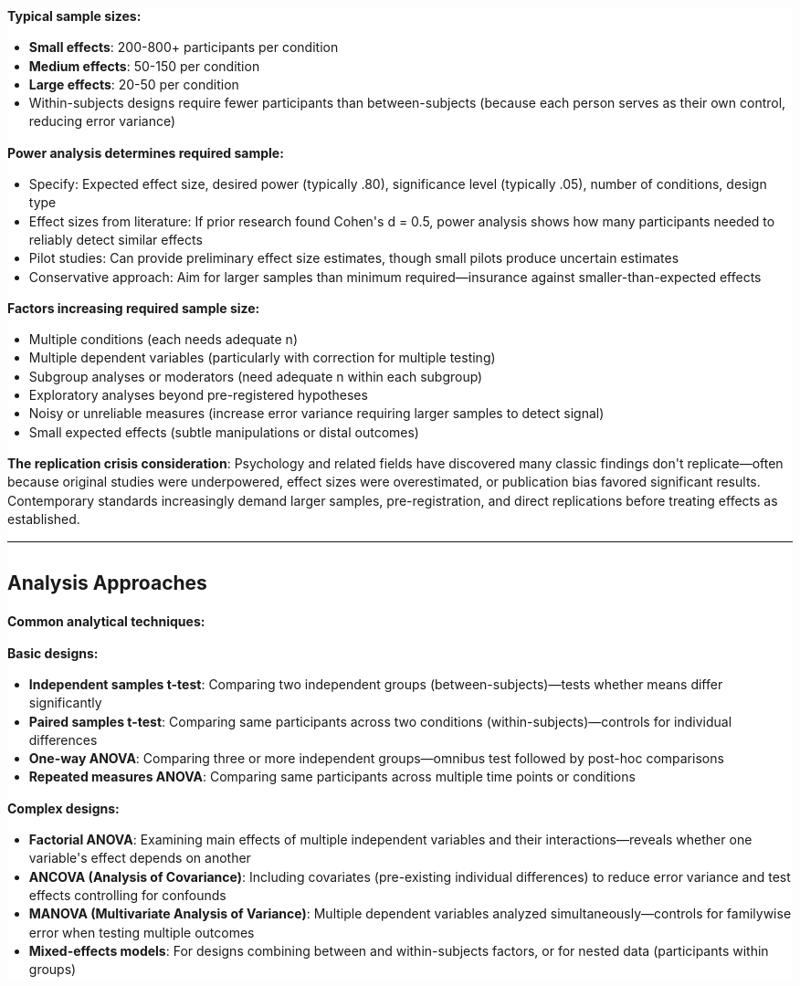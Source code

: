 **Typical sample sizes:**

- **Small effects**: 200-800+ participants per condition
- **Medium effects**: 50-150 per condition
- **Large effects**: 20-50 per condition
- Within-subjects designs require fewer participants than between-subjects (because each person serves as their own control, reducing error variance)

**Power analysis determines required sample:**

- Specify: Expected effect size, desired power (typically .80), significance level (typically .05), number of conditions, design type
- Effect sizes from literature: If prior research found Cohen's d = 0.5, power analysis shows how many participants needed to reliably detect similar effects
- Pilot studies: Can provide preliminary effect size estimates, though small pilots produce uncertain estimates
- Conservative approach: Aim for larger samples than minimum required—insurance against smaller-than-expected effects

**Factors increasing required sample size:**

- Multiple conditions (each needs adequate n)
- Multiple dependent variables (particularly with correction for multiple testing)
- Subgroup analyses or moderators (need adequate n within each subgroup)
- Exploratory analyses beyond pre-registered hypotheses
- Noisy or unreliable measures (increase error variance requiring larger samples to detect signal)
- Small expected effects (subtle manipulations or distal outcomes)

**The replication crisis consideration**: Psychology and related fields have discovered many classic findings don't replicate—often because original studies were underpowered, effect sizes were overestimated, or publication bias favored significant results. Contemporary standards increasingly demand larger samples, pre-registration, and direct replications before treating effects as established.

---

## Analysis Approaches

**Common analytical techniques:**

**Basic designs:**

- **Independent samples t-test**: Comparing two independent groups (between-subjects)—tests whether means differ significantly
- **Paired samples t-test**: Comparing same participants across two conditions (within-subjects)—controls for individual differences
- **One-way ANOVA**: Comparing three or more independent groups—omnibus test followed by post-hoc comparisons
- **Repeated measures ANOVA**: Comparing same participants across multiple time points or conditions

**Complex designs:**

- **Factorial ANOVA**: Examining main effects of multiple independent variables and their interactions—reveals whether one variable's effect depends on another
- **ANCOVA (Analysis of Covariance)**: Including covariates (pre-existing individual differences) to reduce error variance and test effects controlling for confounds
- **MANOVA (Multivariate Analysis of Variance)**: Multiple dependent variables analyzed simultaneously—controls for familywise error when testing multiple outcomes
- **Mixed-effects models**: For designs combining between and within-subjects factors, or for nested data (participants within groups)
